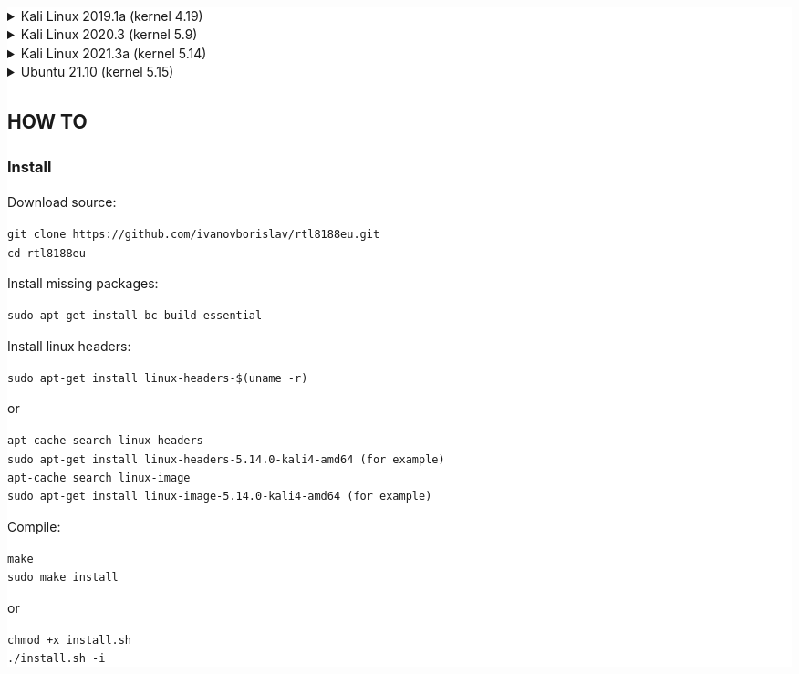 <details><summary>
    Kali Linux 2019.1a (kernel 4.19)
  </summary></details>

<details><summary>
    Kali Linux 2020.3 (kernel 5.9)
  </summary></details>

<details><summary>
    Kali Linux 2021.3a (kernel 5.14)
  </summary></details>

<details><summary>
    Ubuntu 21.10 (kernel 5.15)
  </summary></details>

## HOW TO

### Install

Download source:

```
git clone https://github.com/ivanovborislav/rtl8188eu.git
cd rtl8188eu
```

Install missing packages:

```
sudo apt-get install bc build-essential
```

Install linux headers:

```
sudo apt-get install linux-headers-$(uname -r)
```

or

```
apt-cache search linux-headers
sudo apt-get install linux-headers-5.14.0-kali4-amd64 (for example)
apt-cache search linux-image
sudo apt-get install linux-image-5.14.0-kali4-amd64 (for example)
```

Compile:

```
make
sudo make install
```

or

```
chmod +x install.sh
./install.sh -i
```
